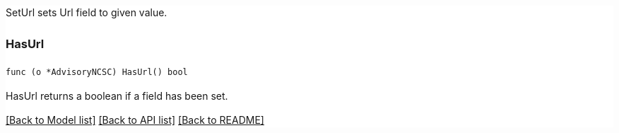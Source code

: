 SetUrl sets Url field to given value.

### HasUrl

`func (o *AdvisoryNCSC) HasUrl() bool`

HasUrl returns a boolean if a field has been set.


[[Back to Model list]](../README.md#documentation-for-models) [[Back to API list]](../README.md#documentation-for-api-endpoints) [[Back to README]](../README.md)


